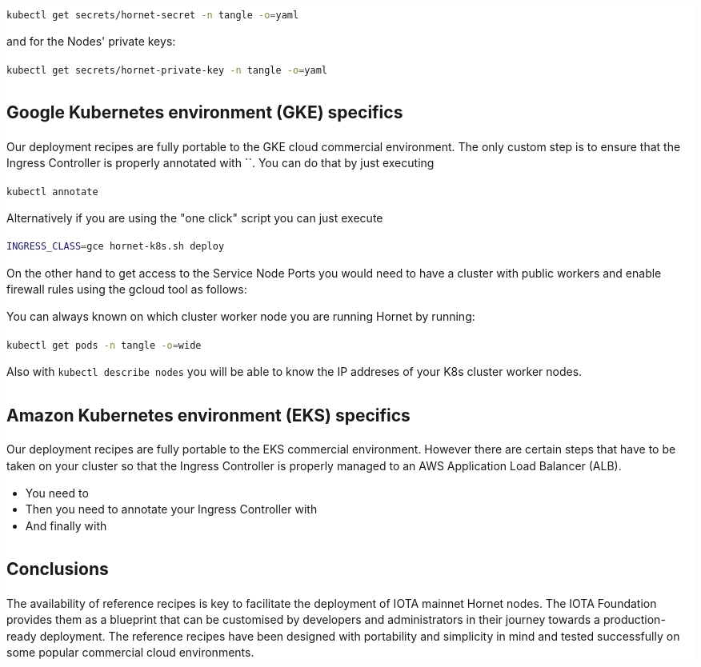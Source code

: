 ```sh
kubectl get secrets/hornet-secret -n tangle -o=yaml
```

and for the Nodes' private keys:

```sh
kubectl get secrets/hornet-private-key -n tangle -o=yaml
```

## Google Kubernetes environment (GKE) specifics

Our deployment recipes are fully portable to the GKE cloud commercial environment. The only custom step is to
ensure that the Ingress Controller is properly annotated with ``. You can do that by just executing

```sh
kubectl annotate 
```

Alternatively if you are using the "one click" script you can just execute

```sh
INGRESS_CLASS=gce hornet-k8s.sh deploy
```

On the other hand to get access to the Service Node Ports you would need to have a cluster with public workers and enable firewall rules using the gcloud tool as follows:

```sh
```

You can always known on which cluster worker node you are running Hornet by running:

```sh
kubectl get pods -n tangle -o=wide
```

```ascii
```

Also with `kubectl describe nodes` you will be able to know the IP addreses of your K8s cluster worker nodes. 

## Amazon Kubernetes environment (EKS) specifics

Our deployment recipes are fully portable to the EKS commercial environment. However there are certain steps that have to be taken on your cluster so that the Ingress Controller is properly managed to an AWS Application Load Balancer (ALB). 

* You need to
* Then you need to annotate your Ingress Controller with
* And finally with


## Conclusions

The availability of reference recipes is key to facilitate the deployment of IOTA mainnet Hornet nodes. The IOTA Foundation provides them as a blueprint that can be customised by developers and administrators in their journey towards a production-ready deployment. The reference recipes have been designed with portability and simplicity in mind and tested successfully on some popular commercial cloud environments. 
